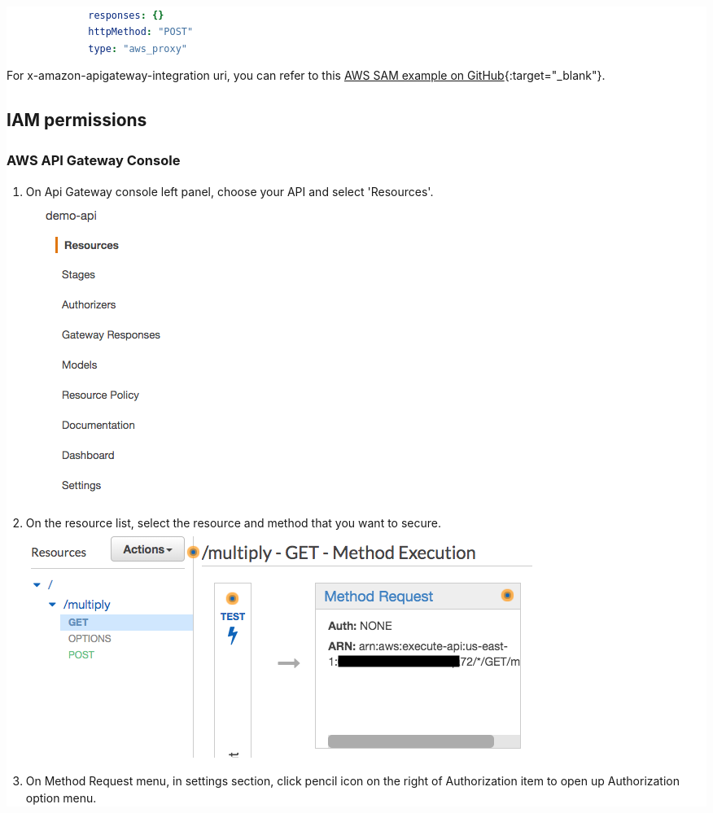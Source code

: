 ```yaml
              responses: {}
              httpMethod: "POST"
              type: "aws_proxy"
```
For x-amazon-apigateway-integration uri, you can refer to this [AWS SAM example on GitHub](https://github.com/eugenp/tutorials/blob/master/aws-lambda/sam-templates/template-inline-swagger.yaml){:target="_blank"}.

## IAM permissions
### AWS API Gateway Console
1. On Api Gateway console left panel, choose your API and select 'Resources'.  
![AWS API Gateway Authorizer](/assets/images/2019-03-19-aws-api-gateway-access-control-with-iam-cognito-lambda-custom-authorizer/aws-api-gateway-console-resources-item-2019-03-19.png)

2. On the resource list, select the resource and method that you want to secure.
![AWS API Gateway API Method Request](/assets/images/2019-03-19-aws-api-gateway-access-control-with-iam-cognito-lambda-custom-authorizer/aws-api-gatway-console-api-resources-method-request-2019-03-19.png)

3. On Method Request menu, in settings section, click pencil icon on the right of Authorization item to open up Authorization option menu. 